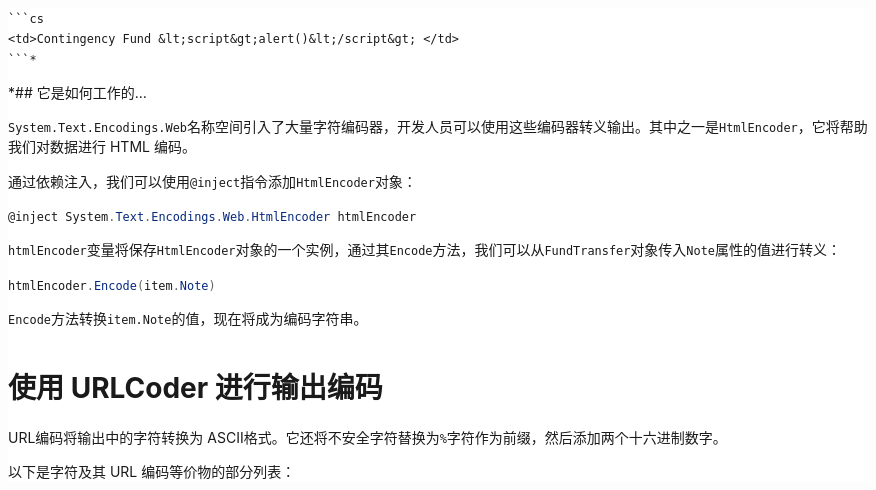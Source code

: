     ```cs
    <td>Contingency Fund &lt;script&gt;alert()&lt;/script&gt; </td>
    ```* 

 *## 它是如何工作的…

`System.Text.Encodings.Web`名称空间引入了大量字符编码器，开发人员可以使用这些编码器转义输出。其中之一是`HtmlEncoder`，它将帮助我们对数据进行 HTML 编码。

通过依赖注入，我们可以使用`@inject`指令添加`HtmlEncoder`对象：

```cs
@inject System.Text.Encodings.Web.HtmlEncoder htmlEncoder
```

`htmlEncoder`变量将保存`HtmlEncoder`对象的一个实例，通过其`Encode`方法，我们可以从`FundTransfer`对象传入`Note`属性的值进行转义：

```cs
htmlEncoder.Encode(item.Note)
```

`Encode`方法转换`item.Note`的值，现在将成为编码字符串。

# 使用 URLCoder 进行输出编码

URL编码将输出中的字符转换为 ASCII格式。它还将不安全字符替换为`%`字符作为前缀，然后添加两个十六进制数字。

以下是字符及其 URL 编码等价物的部分列表：
